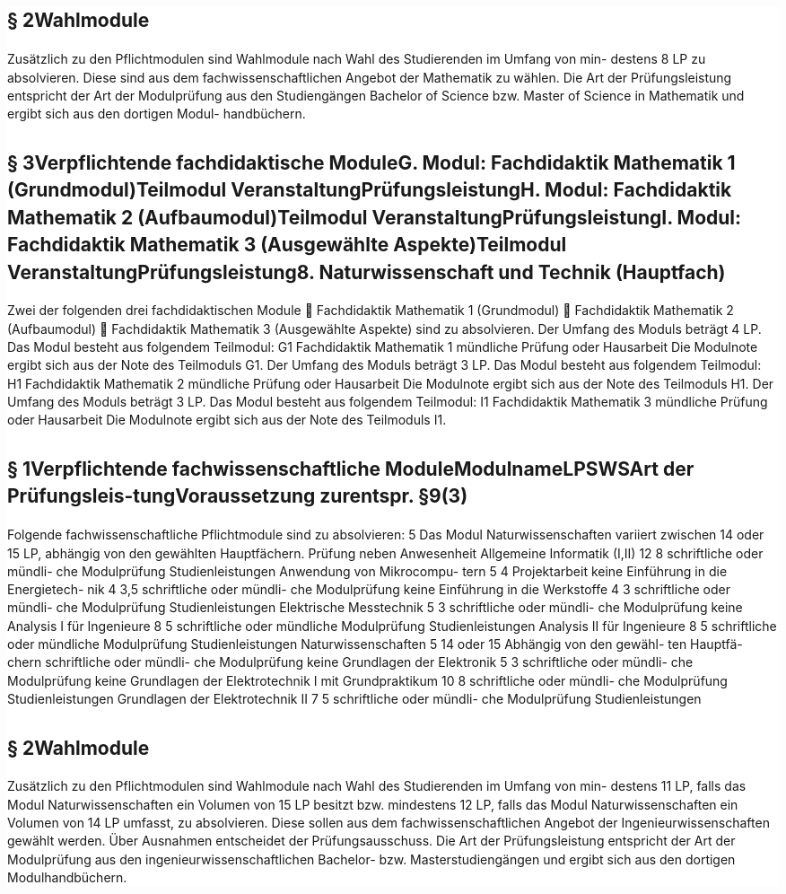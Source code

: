 ## § 2Wahlmodule

Zusätzlich zu den Pflichtmodulen sind Wahlmodule nach Wahl des Studierenden im Umfang von min- destens 8 LP zu absolvieren. Diese sind aus dem fachwissenschaftlichen Angebot der Mathematik zu wählen. Die Art der Prüfungsleistung entspricht der Art der Modulprüfung aus den Studiengängen Bachelor of Science bzw. Master of Science in Mathematik und ergibt sich aus den dortigen Modul- handbüchern.

## § 3Verpflichtende fachdidaktische ModuleG. Modul: Fachdidaktik Mathematik 1 (Grundmodul)Teilmodul VeranstaltungPrüfungsleistungH. Modul: Fachdidaktik Mathematik 2 (Aufbaumodul)Teilmodul VeranstaltungPrüfungsleistungI. Modul: Fachdidaktik Mathematik 3 (Ausgewählte Aspekte)Teilmodul VeranstaltungPrüfungsleistung8. Naturwissenschaft und Technik (Hauptfach)

Zwei der folgenden drei fachdidaktischen Module  Fachdidaktik Mathematik 1 (Grundmodul)  Fachdidaktik Mathematik 2 (Aufbaumodul)  Fachdidaktik Mathematik 3 (Ausgewählte Aspekte) sind zu absolvieren. Der Umfang des Moduls beträgt 4 LP. Das Modul besteht aus folgendem Teilmodul: G1 Fachdidaktik Mathematik 1 mündliche Prüfung oder Hausarbeit Die Modulnote ergibt sich aus der Note des Teilmoduls G1. Der Umfang des Moduls beträgt 3 LP. Das Modul besteht aus folgendem Teilmodul: H1 Fachdidaktik Mathematik 2 mündliche Prüfung oder Hausarbeit Die Modulnote ergibt sich aus der Note des Teilmoduls H1. Der Umfang des Moduls beträgt 3 LP. Das Modul besteht aus folgendem Teilmodul: I1 Fachdidaktik Mathematik 3 mündliche Prüfung oder Hausarbeit Die Modulnote ergibt sich aus der Note des Teilmoduls I1.

## § 1Verpflichtende fachwissenschaftliche ModuleModulnameLPSWSArt der Prüfungsleis-tungVoraussetzung zurentspr. §9(3)

Folgende fachwissenschaftliche Pflichtmodule sind zu absolvieren: 5 Das Modul Naturwissenschaften variiert zwischen 14 oder 15 LP, abhängig von den gewählten Hauptfächern. Prüfung neben Anwesenheit Allgemeine Informatik (I,II) 12 8 schriftliche oder mündli- che Modulprüfung Studienleistungen Anwendung von Mikrocompu- tern 5 4 Projektarbeit keine Einführung in die Energietech- nik 4 3,5 schriftliche oder mündli- che Modulprüfung keine Einführung in die Werkstoffe 4 3 schriftliche oder mündli- che Modulprüfung Studienleistungen Elektrische Messtechnik 5 3 schriftliche oder mündli- che Modulprüfung keine Analysis I für Ingenieure 8 5 schriftliche oder mündliche Modulprüfung Studienleistungen Analysis II für Ingenieure 8 5 schriftliche oder mündliche Modulprüfung Studienleistungen Naturwissenschaften 5 14 oder 15 Abhängig von den gewähl- ten Hauptfä- chern schriftliche oder mündli- che Modulprüfung keine Grundlagen der Elektronik 5 3 schriftliche oder mündli- che Modulprüfung keine Grundlagen der Elektrotechnik I mit Grundpraktikum 10 8 schriftliche oder mündli- che Modulprüfung Studienleistungen Grundlagen der Elektrotechnik II 7 5 schriftliche oder mündli- che Modulprüfung Studienleistungen

## § 2Wahlmodule

Zusätzlich zu den Pflichtmodulen sind Wahlmodule nach Wahl des Studierenden im Umfang von min- destens 11 LP, falls das Modul Naturwissenschaften ein Volumen von 15 LP besitzt bzw. mindestens 12 LP, falls das Modul Naturwissenschaften ein Volumen von 14 LP umfasst, zu absolvieren. Diese sollen aus dem fachwissenschaftlichen Angebot der Ingenieurwissenschaften gewählt werden. Über Ausnahmen entscheidet der Prüfungsausschuss. Die Art der Prüfungsleistung entspricht der Art der Modulprüfung aus den ingenieurwissenschaftlichen Bachelor- bzw. Masterstudiengängen und ergibt sich aus den dortigen Modulhandbüchern.
